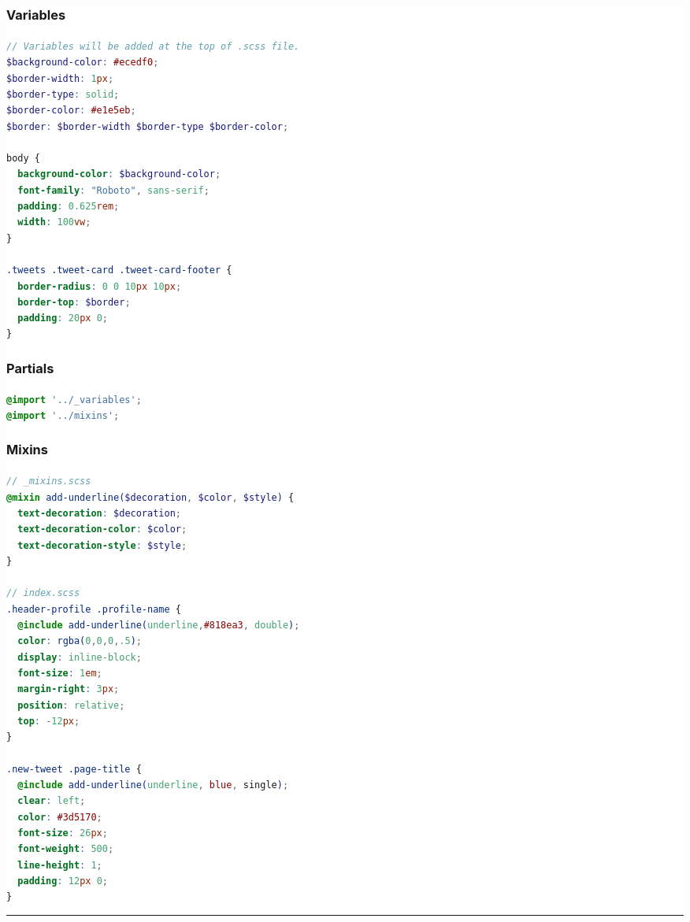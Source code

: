 ### Variables
```scss
// Variables will be added at the top of .scss file.
$background-color: #ecedf0;
$border-width: 1px;
$border-type: solid;
$border-color: #e1e5eb;
$border: $border-width $border-type $border-color;

body {
  background-color: $background-color;
  font-family: "Roboto", sans-serif;
  padding: 0.625rem;
  width: 100vw;
}

.tweets .tweet-card .tweet-card-footer {
  border-radius: 0 0 10px 10px;
  border-top: $border;
  padding: 20px 0;
}
```

### Partials
```scss
@import '../_variables';
@import '../mixins';
```

### Mixins
```scss
// _mixins.scss
@mixin add-underline($decoration, $color, $style) {
  text-decoration: $decoration;
  text-decoration-color: $color;
  text-decoration-style: $style;
}

// index.scss
.header-profile .profile-name {
  @include add-underline(underline,#818ea3, double);
  color: rgba(0,0,0,.5);
  display: inline-block;
  font-size: 1em;
  margin-right: 3px;
  position: relative;
  top: -12px;
}

.new-tweet .page-title {
  @include add-underline(underline, blue, single);
  clear: left;
  color: #3d5170;
  font-size: 26px;
  font-weight: 500;
  line-height: 1;
  padding: 12px 0;
}
```

---